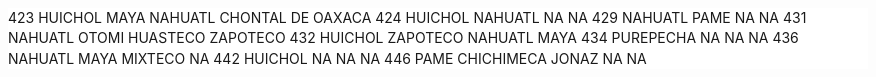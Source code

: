   </tr>
<tr>
<td style="text-align:left;"> 423 </td>
   <td style="text-align:left;"> HUICHOL </td>
   <td style="text-align:left;"> MAYA </td>
   <td style="text-align:left;"> NAHUATL </td>
   <td style="text-align:left;"> CHONTAL DE OAXACA </td>
  </tr>
<tr>
<td style="text-align:left;"> 424 </td>
   <td style="text-align:left;"> HUICHOL </td>
   <td style="text-align:left;"> NAHUATL </td>
   <td style="text-align:left;"> NA </td>
   <td style="text-align:left;"> NA </td>
  </tr>
<tr>
<td style="text-align:left;"> 429 </td>
   <td style="text-align:left;"> NAHUATL </td>
   <td style="text-align:left;"> PAME </td>
   <td style="text-align:left;"> NA </td>
   <td style="text-align:left;"> NA </td>
  </tr>
<tr>
<td style="text-align:left;"> 431 </td>
   <td style="text-align:left;"> NAHUATL </td>
   <td style="text-align:left;"> OTOMI </td>
   <td style="text-align:left;"> HUASTECO </td>
   <td style="text-align:left;"> ZAPOTECO </td>
  </tr>
<tr>
<td style="text-align:left;"> 432 </td>
   <td style="text-align:left;"> HUICHOL </td>
   <td style="text-align:left;"> ZAPOTECO </td>
   <td style="text-align:left;"> NAHUATL </td>
   <td style="text-align:left;"> MAYA </td>
  </tr>
<tr>
<td style="text-align:left;"> 434 </td>
   <td style="text-align:left;"> PUREPECHA </td>
   <td style="text-align:left;"> NA </td>
   <td style="text-align:left;"> NA </td>
   <td style="text-align:left;"> NA </td>
  </tr>
<tr>
<td style="text-align:left;"> 436 </td>
   <td style="text-align:left;"> NAHUATL </td>
   <td style="text-align:left;"> MAYA </td>
   <td style="text-align:left;"> MIXTECO </td>
   <td style="text-align:left;"> NA </td>
  </tr>
<tr>
<td style="text-align:left;"> 442 </td>
   <td style="text-align:left;"> HUICHOL </td>
   <td style="text-align:left;"> NA </td>
   <td style="text-align:left;"> NA </td>
   <td style="text-align:left;"> NA </td>
  </tr>
<tr>
<td style="text-align:left;"> 446 </td>
   <td style="text-align:left;"> PAME </td>
   <td style="text-align:left;"> CHICHIMECA JONAZ </td>
   <td style="text-align:left;"> NA </td>
   <td style="text-align:left;"> NA </td>
  </tr>